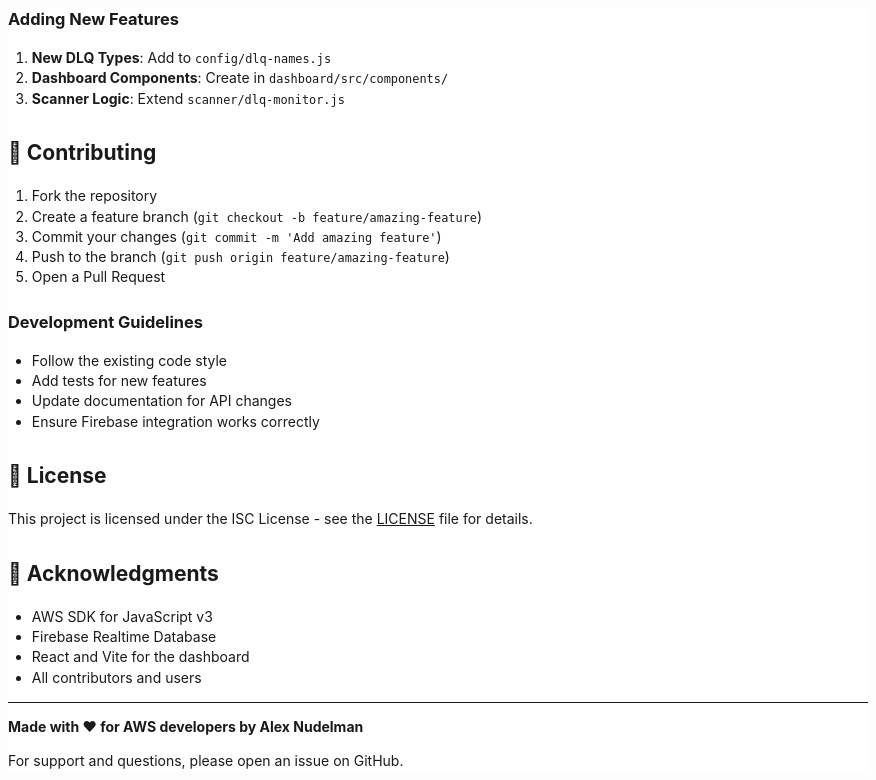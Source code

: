 ### Adding New Features

1. **New DLQ Types**: Add to `config/dlq-names.js`
2. **Dashboard Components**: Create in `dashboard/src/components/`
3. **Scanner Logic**: Extend `scanner/dlq-monitor.js`

## 🤝 Contributing

1. Fork the repository
2. Create a feature branch (`git checkout -b feature/amazing-feature`)
3. Commit your changes (`git commit -m 'Add amazing feature'`)
4. Push to the branch (`git push origin feature/amazing-feature`)
5. Open a Pull Request

### Development Guidelines

- Follow the existing code style
- Add tests for new features
- Update documentation for API changes
- Ensure Firebase integration works correctly

## 📄 License

This project is licensed under the ISC License - see the [LICENSE](LICENSE) file for details.

## 🙏 Acknowledgments

- AWS SDK for JavaScript v3
- Firebase Realtime Database
- React and Vite for the dashboard
- All contributors and users

---

**Made with ❤️ for AWS developers by Alex Nudelman**

For support and questions, please open an issue on GitHub.
